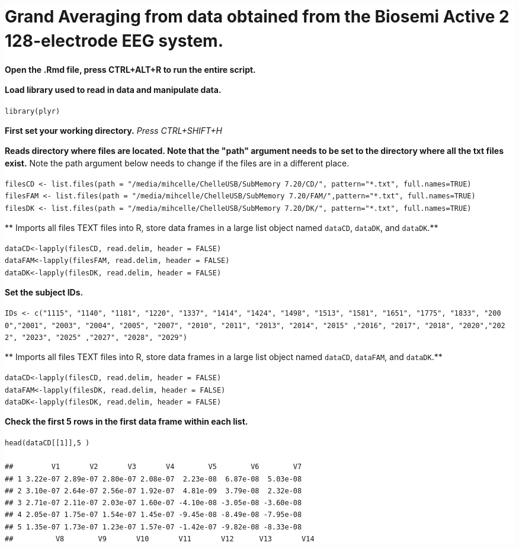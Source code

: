 # Grand Averaging from data obtained from the Biosemi Active 2 128-electrode EEG system.

**Open the .Rmd file, press CTRL+ALT+R to run the entire script.**

**Load library used to read in data and manipulate data.**

    library(plyr)

**First set your working directory.** *Press CTRL+SHIFT+H*

**Reads directory where files are located. Note that the "path" argument
needs to be set to the directory where all the txt files exist.** Note
the path argument below needs to change if the files are in a different
place.

    filesCD <- list.files(path = "/media/mihcelle/ChelleUSB/SubMemory 7.20/CD/", pattern="*.txt", full.names=TRUE)
    filesFAM <- list.files(path = "/media/mihcelle/ChelleUSB/SubMemory 7.20/FAM/",pattern="*.txt", full.names=TRUE)
    filesDK <- list.files(path = "/media/mihcelle/ChelleUSB/SubMemory 7.20/DK/", pattern="*.txt", full.names=TRUE)

\*\* Imports all files TEXT files into R, store data frames in a large
list object named `dataCD`, `dataDK`, and `dataDK`.\*\*

    dataCD<-lapply(filesCD, read.delim, header = FALSE)
    dataFAM<-lapply(filesFAM, read.delim, header = FALSE)
    dataDK<-lapply(filesDK, read.delim, header = FALSE)

**Set the subject IDs.**

    IDs <- c("1115", "1140", "1181", "1220", "1337", "1414", "1424", "1498", "1513", "1581", "1651", "1775", "1833", "2000","2001", "2003", "2004", "2005", "2007", "2010", "2011", "2013", "2014", "2015" ,"2016", "2017", "2018", "2020","2022", "2023", "2025" ,"2027", "2028", "2029")

\*\* Imports all files TEXT files into R, store data frames in a large
list object named `dataCD`, `dataFAM`, and `dataDK`.\*\*

    dataCD<-lapply(filesCD, read.delim, header = FALSE)
    dataFAM<-lapply(filesDK, read.delim, header = FALSE)
    dataDK<-lapply(filesDK, read.delim, header = FALSE)

**Check the first 5 rows in the first data frame within each list.**

    head(dataCD[[1]],5 )

    ##         V1       V2       V3       V4        V5        V6        V7
    ## 1 3.22e-07 2.89e-07 2.80e-07 2.08e-07  2.23e-08  6.87e-08  5.03e-08
    ## 2 3.10e-07 2.64e-07 2.56e-07 1.92e-07  4.81e-09  3.79e-08  2.32e-08
    ## 3 2.71e-07 2.11e-07 2.03e-07 1.60e-07 -4.10e-08 -3.05e-08 -3.60e-08
    ## 4 2.05e-07 1.75e-07 1.54e-07 1.45e-07 -9.45e-08 -8.49e-08 -7.95e-08
    ## 5 1.35e-07 1.73e-07 1.23e-07 1.57e-07 -1.42e-07 -9.82e-08 -8.33e-08
    ##          V8        V9       V10       V11       V12      V13       V14